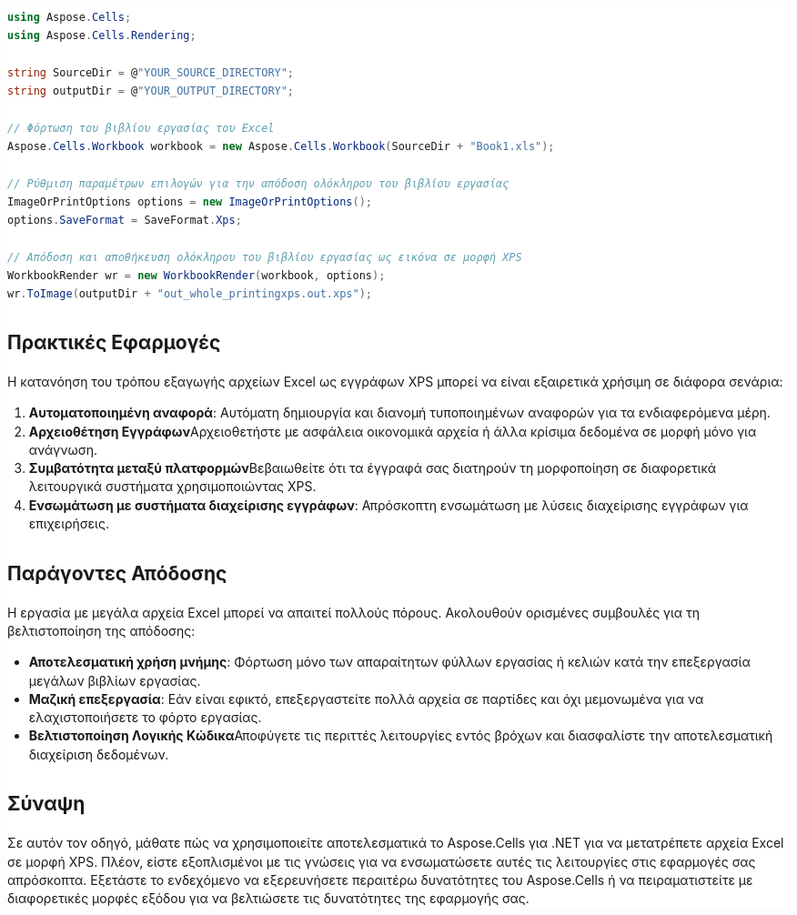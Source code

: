 ```csharp
using Aspose.Cells;
using Aspose.Cells.Rendering;

string SourceDir = @"YOUR_SOURCE_DIRECTORY";
string outputDir = @"YOUR_OUTPUT_DIRECTORY";

// Φόρτωση του βιβλίου εργασίας του Excel
Aspose.Cells.Workbook workbook = new Aspose.Cells.Workbook(SourceDir + "Book1.xls");

// Ρύθμιση παραμέτρων επιλογών για την απόδοση ολόκληρου του βιβλίου εργασίας
ImageOrPrintOptions options = new ImageOrPrintOptions();
options.SaveFormat = SaveFormat.Xps;

// Απόδοση και αποθήκευση ολόκληρου του βιβλίου εργασίας ως εικόνα σε μορφή XPS
WorkbookRender wr = new WorkbookRender(workbook, options);
wr.ToImage(outputDir + "out_whole_printingxps.out.xps");
```

## Πρακτικές Εφαρμογές

Η κατανόηση του τρόπου εξαγωγής αρχείων Excel ως εγγράφων XPS μπορεί να είναι εξαιρετικά χρήσιμη σε διάφορα σενάρια:

1. **Αυτοματοποιημένη αναφορά**: Αυτόματη δημιουργία και διανομή τυποποιημένων αναφορών για τα ενδιαφερόμενα μέρη.
2. **Αρχειοθέτηση Εγγράφων**Αρχειοθετήστε με ασφάλεια οικονομικά αρχεία ή άλλα κρίσιμα δεδομένα σε μορφή μόνο για ανάγνωση.
3. **Συμβατότητα μεταξύ πλατφορμών**Βεβαιωθείτε ότι τα έγγραφά σας διατηρούν τη μορφοποίηση σε διαφορετικά λειτουργικά συστήματα χρησιμοποιώντας XPS.
4. **Ενσωμάτωση με συστήματα διαχείρισης εγγράφων**: Απρόσκοπτη ενσωμάτωση με λύσεις διαχείρισης εγγράφων για επιχειρήσεις.

## Παράγοντες Απόδοσης

Η εργασία με μεγάλα αρχεία Excel μπορεί να απαιτεί πολλούς πόρους. Ακολουθούν ορισμένες συμβουλές για τη βελτιστοποίηση της απόδοσης:

- **Αποτελεσματική χρήση μνήμης**: Φόρτωση μόνο των απαραίτητων φύλλων εργασίας ή κελιών κατά την επεξεργασία μεγάλων βιβλίων εργασίας.
- **Μαζική επεξεργασία**: Εάν είναι εφικτό, επεξεργαστείτε πολλά αρχεία σε παρτίδες και όχι μεμονωμένα για να ελαχιστοποιήσετε το φόρτο εργασίας.
- **Βελτιστοποίηση Λογικής Κώδικα**Αποφύγετε τις περιττές λειτουργίες εντός βρόχων και διασφαλίστε την αποτελεσματική διαχείριση δεδομένων.

## Σύναψη

Σε αυτόν τον οδηγό, μάθατε πώς να χρησιμοποιείτε αποτελεσματικά το Aspose.Cells για .NET για να μετατρέπετε αρχεία Excel σε μορφή XPS. Πλέον, είστε εξοπλισμένοι με τις γνώσεις για να ενσωματώσετε αυτές τις λειτουργίες στις εφαρμογές σας απρόσκοπτα. Εξετάστε το ενδεχόμενο να εξερευνήσετε περαιτέρω δυνατότητες του Aspose.Cells ή να πειραματιστείτε με διαφορετικές μορφές εξόδου για να βελτιώσετε τις δυνατότητες της εφαρμογής σας.
